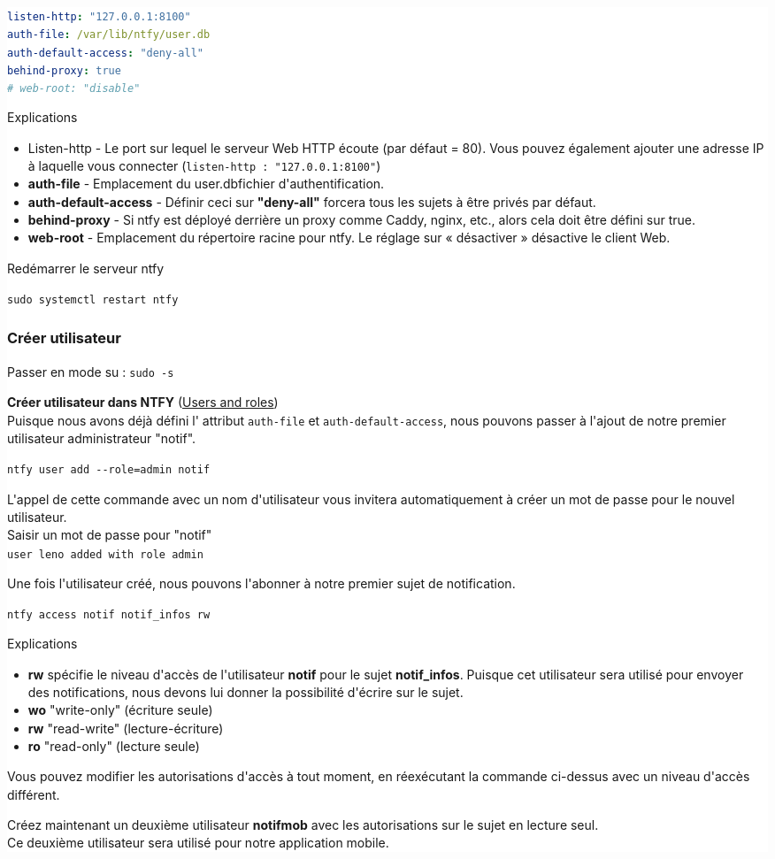 ```yaml
listen-http: "127.0.0.1:8100"
auth-file: /var/lib/ntfy/user.db
auth-default-access: "deny-all"
behind-proxy: true
# web-root: "disable"
```

Explications

* Listen-http - Le port sur lequel le serveur Web HTTP écoute (par défaut = 80). Vous pouvez également ajouter une adresse IP à laquelle vous connecter (`listen-http : "127.0.0.1:8100"`)
* **auth-file** - Emplacement du user.dbfichier d'authentification.
* **auth-default-access** - Définir ceci sur **"deny-all"** forcera tous les sujets à être privés par défaut.
* **behind-proxy** - Si ntfy est déployé derrière un proxy comme Caddy, nginx, etc., alors cela doit être défini sur true.
* **web-root** - Emplacement du répertoire racine pour ntfy. Le réglage sur « désactiver » désactive le client Web.

Redémarrer le serveur ntfy

    sudo systemctl restart ntfy

### Créer utilisateur 

Passer en mode su : `sudo -s`

**Créer utilisateur dans NTFY** ([Users and roles](https://docs.ntfy.sh/config/#users-and-roles))  
Puisque nous avons déjà défini l' attribut `auth-file` et `auth-default-access`, nous pouvons passer à l'ajout de notre premier utilisateur administrateur "notif".

    ntfy user add --role=admin notif

L'appel de cette commande avec un nom d'utilisateur vous invitera automatiquement à créer un mot de passe pour le nouvel utilisateur.  
Saisir un mot de passe pour "notif"  
`user leno added with role admin`

Une fois l'utilisateur créé, nous pouvons l'abonner à notre premier sujet de notification.

    ntfy access notif notif_infos rw

Explications 

* **rw** spécifie le niveau d'accès de l'utilisateur **notif** pour le sujet **notif_infos**. Puisque cet utilisateur sera utilisé pour envoyer des notifications, nous devons lui donner la possibilité d'écrire sur le sujet.  
* **wo** "write-only" (écriture seule)  
* **rw** "read-write" (lecture-écriture)  
* **ro** "read-only" (lecture seule)  

Vous pouvez modifier les autorisations d'accès à tout moment, en réexécutant la commande ci-dessus avec un niveau d'accès différent. 

Créez maintenant un deuxième utilisateur **notifmob** avec les autorisations sur le sujet en lecture seul.  
Ce deuxième utilisateur sera utilisé pour notre application mobile.  
